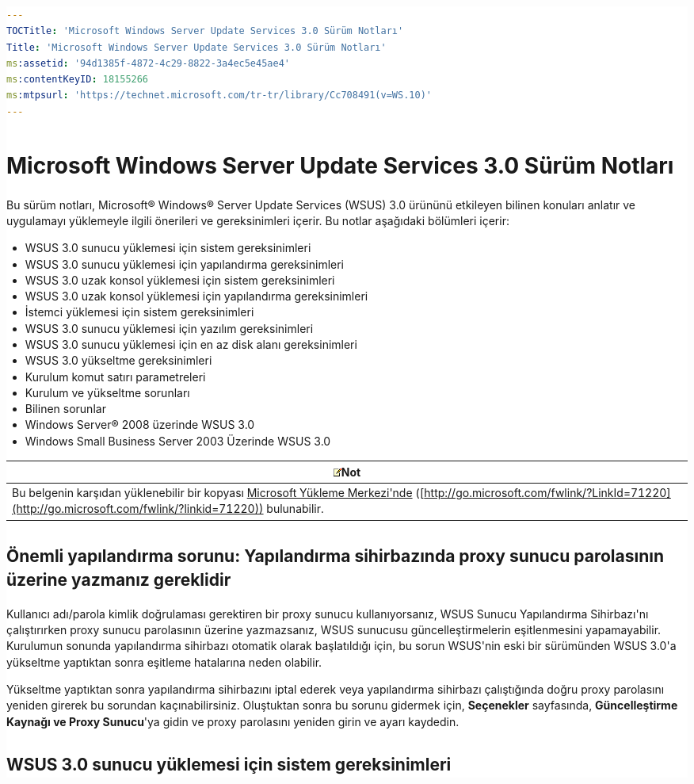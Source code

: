 ```yaml
---
TOCTitle: 'Microsoft Windows Server Update Services 3.0 Sürüm Notları'
Title: 'Microsoft Windows Server Update Services 3.0 Sürüm Notları'
ms:assetid: '94d1385f-4872-4c29-8822-3a4ec5e45ae4'
ms:contentKeyID: 18155266
ms:mtpsurl: 'https://technet.microsoft.com/tr-tr/library/Cc708491(v=WS.10)'
---
```


Microsoft Windows Server Update Services 3.0 Sürüm Notları
==========================================================

Bu sürüm notları, Microsoft® Windows® Server Update Services (WSUS) 3.0 ürününü etkileyen bilinen konuları anlatır ve uygulamayı yüklemeyle ilgili önerileri ve gereksinimleri içerir. Bu notlar aşağıdaki bölümleri içerir:

-   WSUS 3.0 sunucu yüklemesi için sistem gereksinimleri
-   WSUS 3.0 sunucu yüklemesi için yapılandırma gereksinimleri
-   WSUS 3.0 uzak konsol yüklemesi için sistem gereksinimleri
-   WSUS 3.0 uzak konsol yüklemesi için yapılandırma gereksinimleri
-   İstemci yüklemesi için sistem gereksinimleri
-   WSUS 3.0 sunucu yüklemesi için yazılım gereksinimleri
-   WSUS 3.0 sunucu yüklemesi için en az disk alanı gereksinimleri
-   WSUS 3.0 yükseltme gereksinimleri
-   Kurulum komut satırı parametreleri
-   Kurulum ve yükseltme sorunları
-   Bilinen sorunlar
-   Windows Server® 2008 üzerinde WSUS 3.0
-   Windows Small Business Server 2003 Üzerinde WSUS 3.0

| ![](/security-updates/images/Cc708491.note(WS.10).gif)Not                                                                                                                                                                    |
|-----------------------------------------------------------------------------------------------------------------------------------------------------------------------------------------------------------------------------------------|
| Bu belgenin karşıdan yüklenebilir bir kopyası [Microsoft Yükleme Merkezi'nde](http://go.microsoft.com/fwlink/?linkid=71220) ([http://go.microsoft.com/fwlink/?LinkId=71220](http://go.microsoft.com/fwlink/?linkid=71220)) bulunabilir. |

Önemli yapılandırma sorunu: Yapılandırma sihirbazında proxy sunucu parolasının üzerine yazmanız gereklidir
----------------------------------------------------------------------------------------------------------

Kullanıcı adı/parola kimlik doğrulaması gerektiren bir proxy sunucu kullanıyorsanız, WSUS Sunucu Yapılandırma Sihirbazı'nı çalıştırırken proxy sunucu parolasının üzerine yazmazsanız, WSUS sunucusu güncelleştirmelerin eşitlenmesini yapamayabilir. Kurulumun sonunda yapılandırma sihirbazı otomatik olarak başlatıldığı için, bu sorun WSUS'nin eski bir sürümünden WSUS 3.0'a yükseltme yaptıktan sonra eşitleme hatalarına neden olabilir.

Yükseltme yaptıktan sonra yapılandırma sihirbazını iptal ederek veya yapılandırma sihirbazı çalıştığında doğru proxy parolasını yeniden girerek bu sorundan kaçınabilirsiniz. Oluştuktan sonra bu sorunu gidermek için, **Seçenekler** sayfasında, **Güncelleştirme Kaynağı ve Proxy Sunucu**'ya gidin ve proxy parolasını yeniden girin ve ayarı kaydedin.

WSUS 3.0 sunucu yüklemesi için sistem gereksinimleri
----------------------------------------------------
